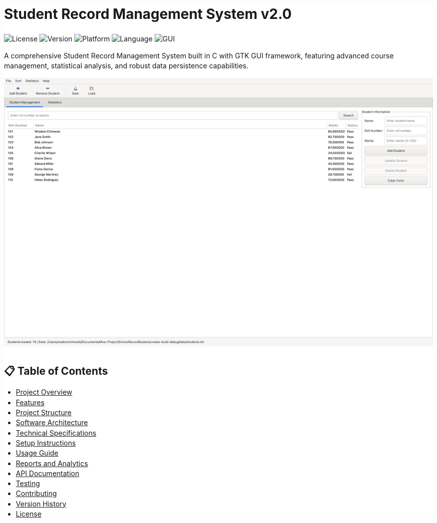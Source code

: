 # Student Record Management System v2.0

![License](https://img.shields.io/badge/license-Educational-blue.svg)
![Version](https://img.shields.io/badge/version-2.0.0-green.svg)
![Platform](https://img.shields.io/badge/platform-Linux%20%7C%20macOS%20%7C%20Windows-lightgrey.svg)
![Language](https://img.shields.io/badge/language-C-orange.svg)
![GUI](https://img.shields.io/badge/GUI-GTK%203.0-red.svg)

A comprehensive Student Record Management System built in C with GTK GUI framework, featuring advanced course management, statistical analysis, and robust data persistence capabilities.

![My Photo](./data/srs.png)

## 📋 Table of Contents

- [Project Overview](#-project-overview)
- [Features](#-features)
- [Project Structure](#-project-structure)
- [Software Architecture](#-software-architecture)
- [Technical Specifications](#-technical-specifications)
- [Setup Instructions](#-setup-instructions)
- [Usage Guide](#-usage-guide)
- [Reports and Analytics](#-reports-and-analytics)
- [API Documentation](#-api-documentation)
- [Testing](#-testing)
- [Contributing](#-contributing)
- [Version History](#-version-history)
- [License](#-license)

